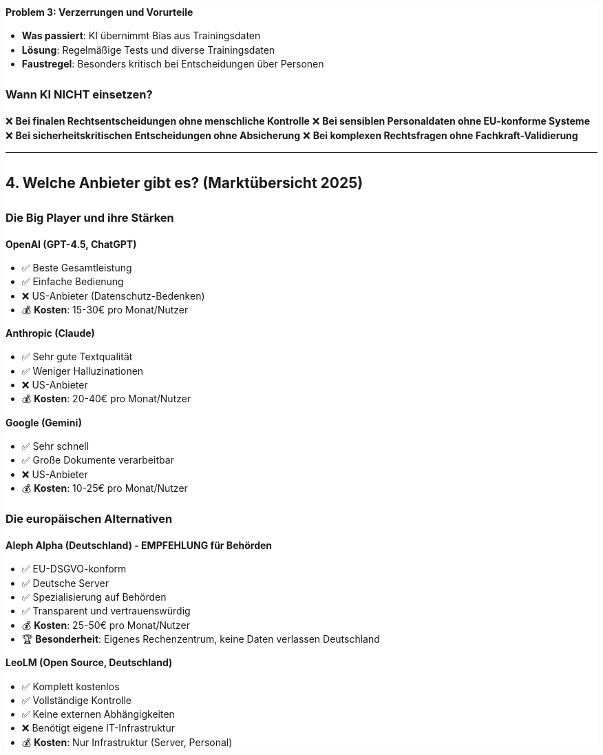 **Problem 3: Verzerrungen und Vorurteile**
- **Was passiert**: KI übernimmt Bias aus Trainingsdaten
- **Lösung**: Regelmäßige Tests und diverse Trainingsdaten
- **Faustregel**: Besonders kritisch bei Entscheidungen über Personen

### Wann KI NICHT einsetzen?

❌ **Bei finalen Rechtsentscheidungen ohne menschliche Kontrolle**
❌ **Bei sensiblen Personaldaten ohne EU-konforme Systeme**
❌ **Bei sicherheitskritischen Entscheidungen ohne Absicherung**
❌ **Bei komplexen Rechtsfragen ohne Fachkraft-Validierung**

---

## 4. Welche Anbieter gibt es? (Marktübersicht 2025)

### Die Big Player und ihre Stärken

**OpenAI (GPT-4.5, ChatGPT)**
- ✅ Beste Gesamtleistung
- ✅ Einfache Bedienung
- ❌ US-Anbieter (Datenschutz-Bedenken)
- 💰 **Kosten**: 15-30€ pro Monat/Nutzer

**Anthropic (Claude)**
- ✅ Sehr gute Textqualität
- ✅ Weniger Halluzinationen
- ❌ US-Anbieter
- 💰 **Kosten**: 20-40€ pro Monat/Nutzer

**Google (Gemini)**
- ✅ Sehr schnell
- ✅ Große Dokumente verarbeitbar
- ❌ US-Anbieter
- 💰 **Kosten**: 10-25€ pro Monat/Nutzer

### Die europäischen Alternativen

**Aleph Alpha (Deutschland) - EMPFEHLUNG für Behörden**
- ✅ EU-DSGVO-konform
- ✅ Deutsche Server
- ✅ Spezialisierung auf Behörden
- ✅ Transparent und vertrauenswürdig
- 💰 **Kosten**: 25-50€ pro Monat/Nutzer
- 🏆 **Besonderheit**: Eigenes Rechenzentrum, keine Daten verlassen Deutschland

**LeoLM (Open Source, Deutschland)**
- ✅ Komplett kostenlos
- ✅ Vollständige Kontrolle
- ✅ Keine externen Abhängigkeiten
- ❌ Benötigt eigene IT-Infrastruktur
- 💰 **Kosten**: Nur Infrastruktur (Server, Personal)
